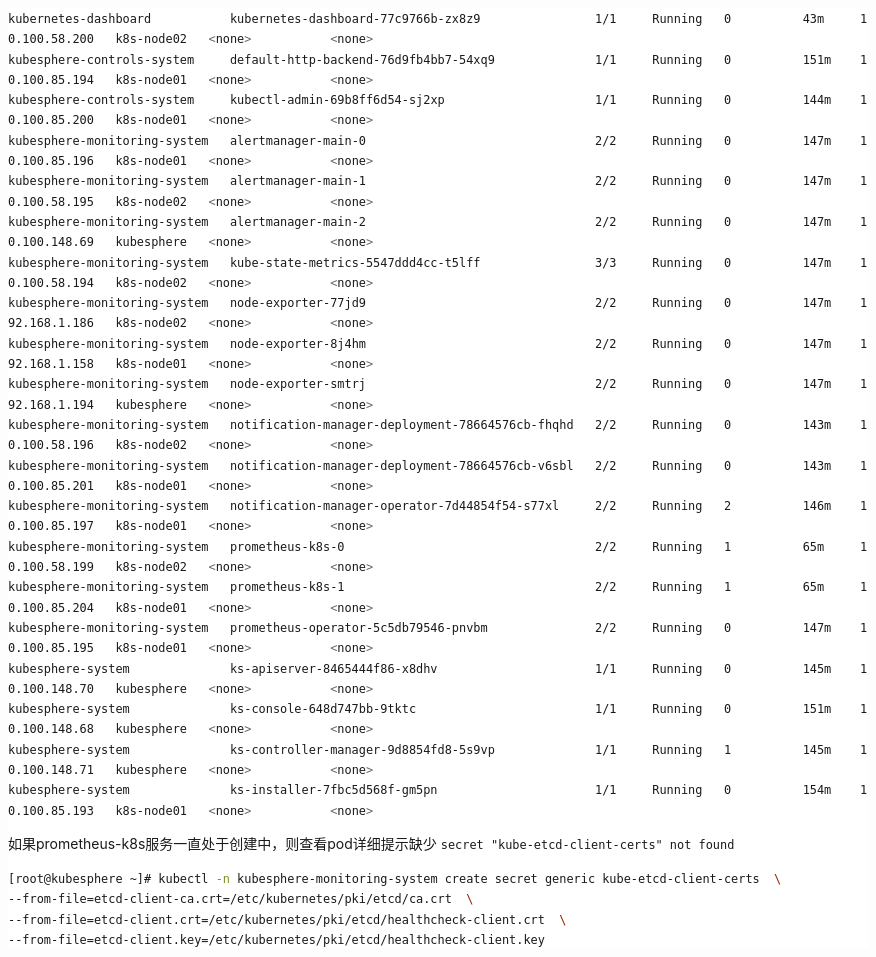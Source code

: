 ```sh
kubernetes-dashboard           kubernetes-dashboard-77c9766b-zx8z9                1/1     Running   0          43m     10.100.58.200   k8s-node02   <none>           <none>
kubesphere-controls-system     default-http-backend-76d9fb4bb7-54xq9              1/1     Running   0          151m    10.100.85.194   k8s-node01   <none>           <none>
kubesphere-controls-system     kubectl-admin-69b8ff6d54-sj2xp                     1/1     Running   0          144m    10.100.85.200   k8s-node01   <none>           <none>
kubesphere-monitoring-system   alertmanager-main-0                                2/2     Running   0          147m    10.100.85.196   k8s-node01   <none>           <none>
kubesphere-monitoring-system   alertmanager-main-1                                2/2     Running   0          147m    10.100.58.195   k8s-node02   <none>           <none>
kubesphere-monitoring-system   alertmanager-main-2                                2/2     Running   0          147m    10.100.148.69   kubesphere   <none>           <none>
kubesphere-monitoring-system   kube-state-metrics-5547ddd4cc-t5lff                3/3     Running   0          147m    10.100.58.194   k8s-node02   <none>           <none>
kubesphere-monitoring-system   node-exporter-77jd9                                2/2     Running   0          147m    192.168.1.186   k8s-node02   <none>           <none>
kubesphere-monitoring-system   node-exporter-8j4hm                                2/2     Running   0          147m    192.168.1.158   k8s-node01   <none>           <none>
kubesphere-monitoring-system   node-exporter-smtrj                                2/2     Running   0          147m    192.168.1.194   kubesphere   <none>           <none>
kubesphere-monitoring-system   notification-manager-deployment-78664576cb-fhqhd   2/2     Running   0          143m    10.100.58.196   k8s-node02   <none>           <none>
kubesphere-monitoring-system   notification-manager-deployment-78664576cb-v6sbl   2/2     Running   0          143m    10.100.85.201   k8s-node01   <none>           <none>
kubesphere-monitoring-system   notification-manager-operator-7d44854f54-s77xl     2/2     Running   2          146m    10.100.85.197   k8s-node01   <none>           <none>
kubesphere-monitoring-system   prometheus-k8s-0                                   2/2     Running   1          65m     10.100.58.199   k8s-node02   <none>           <none>
kubesphere-monitoring-system   prometheus-k8s-1                                   2/2     Running   1          65m     10.100.85.204   k8s-node01   <none>           <none>
kubesphere-monitoring-system   prometheus-operator-5c5db79546-pnvbm               2/2     Running   0          147m    10.100.85.195   k8s-node01   <none>           <none>
kubesphere-system              ks-apiserver-8465444f86-x8dhv                      1/1     Running   0          145m    10.100.148.70   kubesphere   <none>           <none>
kubesphere-system              ks-console-648d747bb-9tktc                         1/1     Running   0          151m    10.100.148.68   kubesphere   <none>           <none>
kubesphere-system              ks-controller-manager-9d8854fd8-5s9vp              1/1     Running   1          145m    10.100.148.71   kubesphere   <none>           <none>
kubesphere-system              ks-installer-7fbc5d568f-gm5pn                      1/1     Running   0          154m    10.100.85.193   k8s-node01   <none>           <none>
```

如果prometheus-k8s服务一直处于创建中，则查看pod详细提示缺少 `secret "kube-etcd-client-certs" not found`

```sh
[root@kubesphere ~]# kubectl -n kubesphere-monitoring-system create secret generic kube-etcd-client-certs  \
--from-file=etcd-client-ca.crt=/etc/kubernetes/pki/etcd/ca.crt  \
--from-file=etcd-client.crt=/etc/kubernetes/pki/etcd/healthcheck-client.crt  \
--from-file=etcd-client.key=/etc/kubernetes/pki/etcd/healthcheck-client.key
```
